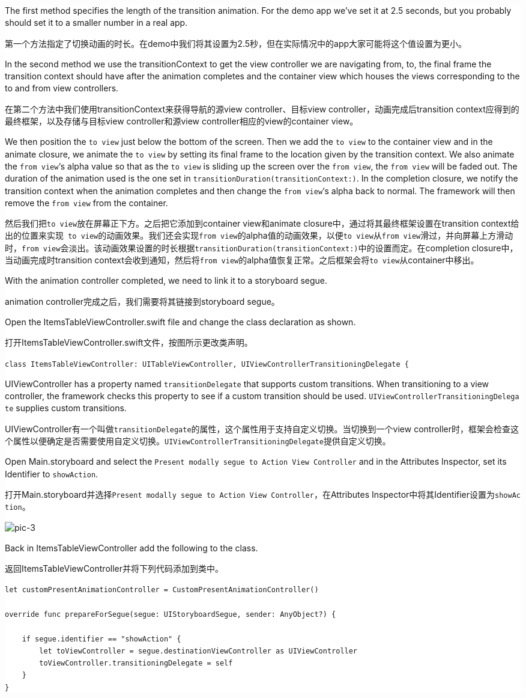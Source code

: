 The first method specifies the length of the transition animation. For the demo app we’ve set it at 2.5 seconds, but you probably should set it to a smaller number in a real app.

第一个方法指定了切换动画的时长。在demo中我们将其设置为2.5秒，但在实际情况中的app大家可能将这个值设置为更小。

In the second method we use the transitionContext to get the view controller we are navigating from, to, the final frame the transition context should have after the animation completes and the container view which houses the views corresponding to the to and from view controllers.

在第二个方法中我们使用transitionContext来获得导航的源view controller、目标view controller，动画完成后transition context应得到的最终框架，以及存储与目标view controller和源view controller相应的view的container view。

We then position the `to view` just below the bottom of the screen. Then we add the `to view` to the container view and in the animate closure, we animate the `to view` by setting its final frame to the location given by the transition context. We also animate the `from view`‘s alpha value so that as the `to view` is sliding up the screen over the `from view`, the `from view` will be faded out. The duration of the animation used is the one set in `transitionDuration(transitionContext:)`. In the completion closure, we notify the transition context when the animation completes and then change the `from view`‘s alpha back to normal. The framework will then remove the `from view` from the container.

然后我们把`to view`放在屏幕正下方。之后把它添加到container view和animate closure中，通过将其最终框架设置在transition context给出的位置来实现` to view`的动画效果。我们还会实现`from view`的alpha值的动画效果，以便`to view`从`from view`滑过，并向屏幕上方滑动时，`from view`会淡出。该动画效果设置的时长根据`transitionDuration(transitionContext:)`中的设置而定。在completion closure中，当动画完成时transition context会收到通知，然后将`from view`的alpha值恢复正常。之后框架会将`to view`从container中移出。

With the animation controller completed, we need to link it to a storyboard segue.

animation controller完成之后，我们需要将其链接到storyboard segue。

Open the ItemsTableViewController.swift file and change the class declaration as shown.

打开ItemsTableViewController.swift文件，按图所示更改类声明。

```
class ItemsTableViewController: UITableViewController, UIViewControllerTransitioningDelegate {
```

UIViewController has a property named `transitionDelegate` that supports custom transitions. When transitioning to a view controller, the framework checks this property to see if a custom transition should be used. `UIViewControllerTransitioningDelegate` supplies custom transitions.

UIViewController有一个叫做`transitionDelegate`的属性，这个属性用于支持自定义切换。当切换到一个view controller时，框架会检查这个属性以便确定是否需要使用自定义切换。`UIViewControllerTransitioningDelegate`提供自定义切换。

Open Main.storyboard and select the `Present modally segue to Action View Controller` and in the Attributes Inspector, set its Identifier to `showAction`.

打开Main.storyboard并选择`Present modally segue to Action View Controller`，在Attributes Inspector中将其Identifier设置为`showAction`。

![pic-3](http://www.appcoda.com/wp-content/uploads/2015/03/pic02.png)

Back in ItemsTableViewController add the following to the class.

返回ItemsTableViewController并将下列代码添加到类中。

```
let customPresentAnimationController = CustomPresentAnimationController()

override func prepareForSegue(segue: UIStoryboardSegue, sender: AnyObject?) {
        
    if segue.identifier == "showAction" {
        let toViewController = segue.destinationViewController as UIViewController
        toViewController.transitioningDelegate = self
    }
}
```
